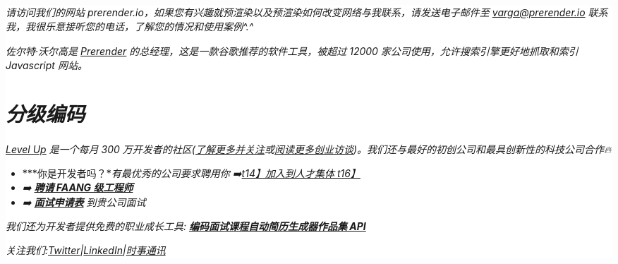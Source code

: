 *请访问我们的网站 prerender.io，如果您有兴趣就预渲染以及预渲染如何改变网络与我联系，请发送电子邮件至 [varga@prerender.io](mailto:varga@prerender.io) 联系我，我很乐意接听您的电话，了解您的情况和使用案例^.^*

*佐尔特·沃尔高是 [Prerender](https://prerender.io/) 的总经理，这是一款谷歌推荐的软件工具，被超过 12000 家公司使用，允许搜索引擎更好地抓取和索引 Javascript 网站。*

# *分级编码*

*[Level Up](https://levelup.gitconnected.com/) 是一个每月 300 万开发者的社区([了解更多并关注](https://levelup.gitconnected.com/)或[阅读更多创业访谈](https://levelup.gitconnected.com/interviews/home))。我们还与最好的初创公司和最具创新性的科技公司合作🔥*

*   ***你是开发者吗？**有最优秀的公司要求聘用你
    ➡️[t14】加入到人才集体 t16】](https://jobs.levelup.dev/talent/welcome?referral=true)*
*   *➡️ [**聘请 FAANG 级工程师**](https://jobs.levelup.dev/talent/welcome)*
*   *➡️ [**面试申请表**](https://forms.gle/oWT83qtGdydfi7yL8) 到贵公司面试*

*我们还为开发者提供免费的职业成长工具: [**编码面试课程**](https://skilled.dev/)[**自动简历生成器**](https://gitconnected.com/resume-builder)[**作品集 API**](https://gitconnected.com/portfolio-api)*

*关注我们:[Twitter](https://twitter.com/gitconnected)|[LinkedIn](https://www.linkedin.com/company/gitconnected/)|[时事通讯](https://newsletter.levelup.dev/)*